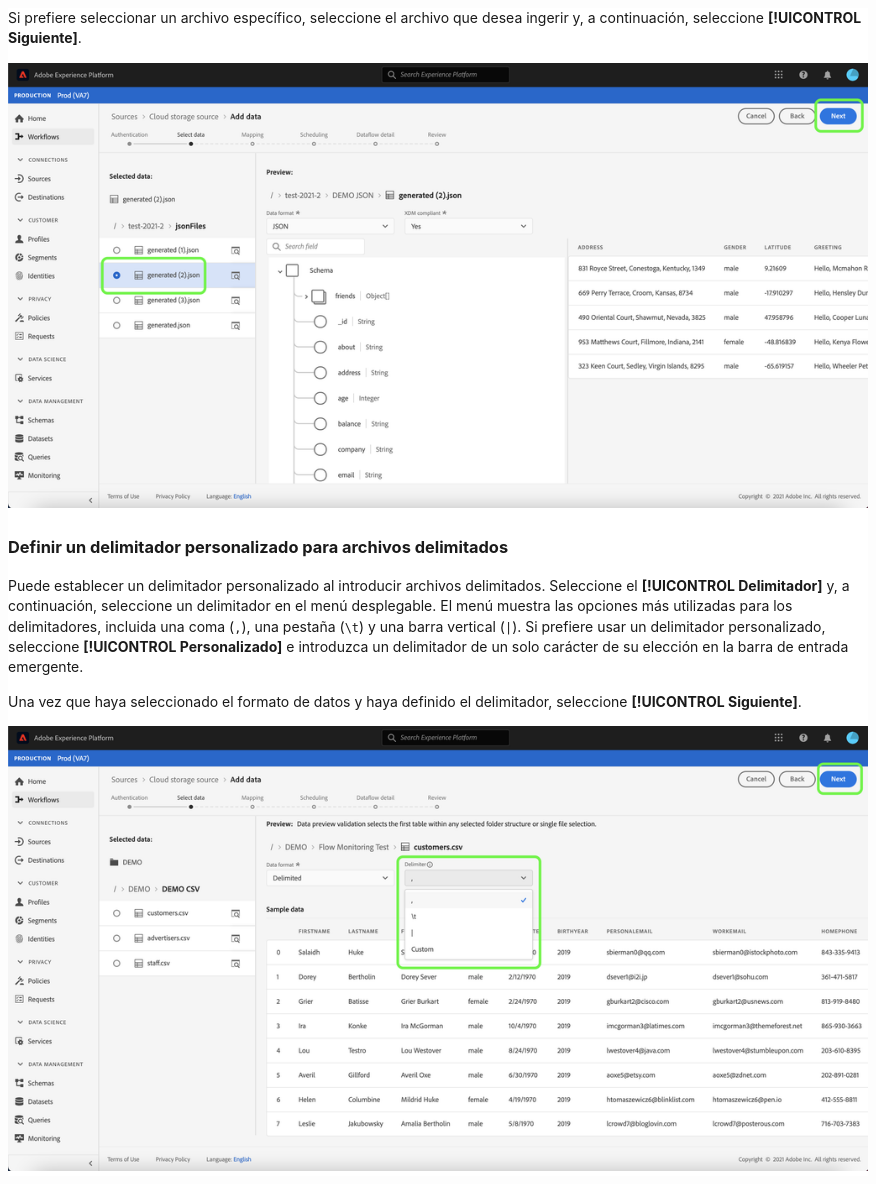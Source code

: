 Si prefiere seleccionar un archivo específico, seleccione el archivo que desea ingerir y, a continuación, seleccione **[!UICONTROL Siguiente]**.

![select-file](../../../../images/tutorials/dataflow/cloud-storage/batch/select-file.png)

### Definir un delimitador personalizado para archivos delimitados

Puede establecer un delimitador personalizado al introducir archivos delimitados. Seleccione el **[!UICONTROL Delimitador]** y, a continuación, seleccione un delimitador en el menú desplegable. El menú muestra las opciones más utilizadas para los delimitadores, incluida una coma (`,`), una pestaña (`\t`) y una barra vertical (`|`). Si prefiere usar un delimitador personalizado, seleccione **[!UICONTROL Personalizado]** e introduzca un delimitador de un solo carácter de su elección en la barra de entrada emergente.

Una vez que haya seleccionado el formato de datos y haya definido el delimitador, seleccione **[!UICONTROL Siguiente]**.

![](../../../../images/tutorials/dataflow/cloud-storage/batch/delimiter.png)
